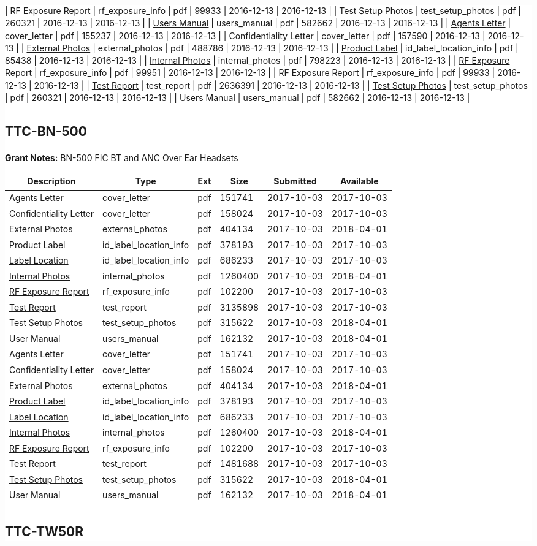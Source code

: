 | [RF Exposure Report](TTC-TW50L/cdc30870e11b3a35c00e4e3e89814b2a/3227065.pdf) | rf_exposure_info | pdf | 99933 | 2016-12-13 | 2016-12-13 |
| [Test Setup Photos](TTC-TW50L/cdc30870e11b3a35c00e4e3e89814b2a/3226798.pdf) | test_setup_photos | pdf | 260321 | 2016-12-13 | 2016-12-13 |
| [Users Manual](TTC-TW50L/cdc30870e11b3a35c00e4e3e89814b2a/3226786.pdf) | users_manual | pdf | 582662 | 2016-12-13 | 2016-12-13 |
| [Agents Letter](TTC-TW50L/a918196d766f2a7dafb9756a5c4afb6f/3227094.pdf) | cover_letter | pdf | 155237 | 2016-12-13 | 2016-12-13 |
| [Confidentiality Letter](TTC-TW50L/a918196d766f2a7dafb9756a5c4afb6f/3227098.pdf) | cover_letter | pdf | 157590 | 2016-12-13 | 2016-12-13 |
| [External Photos](TTC-TW50L/a918196d766f2a7dafb9756a5c4afb6f/3227055.pdf) | external_photos | pdf | 488786 | 2016-12-13 | 2016-12-13 |
| [Product Label](TTC-TW50L/a918196d766f2a7dafb9756a5c4afb6f/3226778.pdf) | id_label_location_info | pdf | 85438 | 2016-12-13 | 2016-12-13 |
| [Internal Photos](TTC-TW50L/a918196d766f2a7dafb9756a5c4afb6f/3227062.pdf) | internal_photos | pdf | 798223 | 2016-12-13 | 2016-12-13 |
| [RF Exposure Report](TTC-TW50L/a918196d766f2a7dafb9756a5c4afb6f/3227064.pdf) | rf_exposure_info | pdf | 99951 | 2016-12-13 | 2016-12-13 |
| [RF Exposure Report](TTC-TW50L/a918196d766f2a7dafb9756a5c4afb6f/3227065.pdf) | rf_exposure_info | pdf | 99933 | 2016-12-13 | 2016-12-13 |
| [Test Report](TTC-TW50L/a918196d766f2a7dafb9756a5c4afb6f/3227072.pdf) | test_report | pdf | 2636391 | 2016-12-13 | 2016-12-13 |
| [Test Setup Photos](TTC-TW50L/a918196d766f2a7dafb9756a5c4afb6f/3226798.pdf) | test_setup_photos | pdf | 260321 | 2016-12-13 | 2016-12-13 |
| [Users Manual](TTC-TW50L/a918196d766f2a7dafb9756a5c4afb6f/3226786.pdf) | users_manual | pdf | 582662 | 2016-12-13 | 2016-12-13 |
## TTC-BN-500
**Grant Notes:** BN-500 FIC BT and ANC Over Ear Headsets

| Description | Type | Ext | Size | Submitted | Available |
| ----------- | ---- | --- | ---- | --------- | --------- |
| [Agents Letter](TTC-BN-500/22c4e14650dd211701e9dd4e5d613158/3591726.pdf) | cover_letter | pdf | 151741 | 2017-10-03 | 2017-10-03 |
| [Confidentiality Letter](TTC-BN-500/22c4e14650dd211701e9dd4e5d613158/3591727.pdf) | cover_letter | pdf | 158024 | 2017-10-03 | 2017-10-03 |
| [External Photos](TTC-BN-500/22c4e14650dd211701e9dd4e5d613158/3591686.pdf) | external_photos | pdf | 404134 | 2017-10-03 | 2018-04-01 |
| [Product Label](TTC-BN-500/22c4e14650dd211701e9dd4e5d613158/3591682.pdf) | id_label_location_info | pdf | 378193 | 2017-10-03 | 2017-10-03 |
| [Label Location](TTC-BN-500/22c4e14650dd211701e9dd4e5d613158/3591684.pdf) | id_label_location_info | pdf | 686233 | 2017-10-03 | 2017-10-03 |
| [Internal Photos](TTC-BN-500/22c4e14650dd211701e9dd4e5d613158/3591697.pdf) | internal_photos | pdf | 1260400 | 2017-10-03 | 2018-04-01 |
| [RF Exposure Report](TTC-BN-500/22c4e14650dd211701e9dd4e5d613158/3591701.pdf) | rf_exposure_info | pdf | 102200 | 2017-10-03 | 2017-10-03 |
| [Test Report](TTC-BN-500/22c4e14650dd211701e9dd4e5d613158/3591692.pdf) | test_report | pdf | 3135898 | 2017-10-03 | 2017-10-03 |
| [Test Setup Photos](TTC-BN-500/22c4e14650dd211701e9dd4e5d613158/3591694.pdf) | test_setup_photos | pdf | 315622 | 2017-10-03 | 2018-04-01 |
| [User Manual](TTC-BN-500/22c4e14650dd211701e9dd4e5d613158/3591695.pdf) | users_manual | pdf | 162132 | 2017-10-03 | 2018-04-01 |
| [Agents Letter](TTC-BN-500/667b68b1b0c3c5b282f290d7eeb1148e/3591726.pdf) | cover_letter | pdf | 151741 | 2017-10-03 | 2017-10-03 |
| [Confidentiality Letter](TTC-BN-500/667b68b1b0c3c5b282f290d7eeb1148e/3591727.pdf) | cover_letter | pdf | 158024 | 2017-10-03 | 2017-10-03 |
| [External Photos](TTC-BN-500/667b68b1b0c3c5b282f290d7eeb1148e/3591686.pdf) | external_photos | pdf | 404134 | 2017-10-03 | 2018-04-01 |
| [Product Label](TTC-BN-500/667b68b1b0c3c5b282f290d7eeb1148e/3591682.pdf) | id_label_location_info | pdf | 378193 | 2017-10-03 | 2017-10-03 |
| [Label Location](TTC-BN-500/667b68b1b0c3c5b282f290d7eeb1148e/3591684.pdf) | id_label_location_info | pdf | 686233 | 2017-10-03 | 2017-10-03 |
| [Internal Photos](TTC-BN-500/667b68b1b0c3c5b282f290d7eeb1148e/3591697.pdf) | internal_photos | pdf | 1260400 | 2017-10-03 | 2018-04-01 |
| [RF Exposure Report](TTC-BN-500/667b68b1b0c3c5b282f290d7eeb1148e/3591701.pdf) | rf_exposure_info | pdf | 102200 | 2017-10-03 | 2017-10-03 |
| [Test Report](TTC-BN-500/667b68b1b0c3c5b282f290d7eeb1148e/3591693.pdf) | test_report | pdf | 1481688 | 2017-10-03 | 2017-10-03 |
| [Test Setup Photos](TTC-BN-500/667b68b1b0c3c5b282f290d7eeb1148e/3591694.pdf) | test_setup_photos | pdf | 315622 | 2017-10-03 | 2018-04-01 |
| [User Manual](TTC-BN-500/667b68b1b0c3c5b282f290d7eeb1148e/3591695.pdf) | users_manual | pdf | 162132 | 2017-10-03 | 2018-04-01 |
## TTC-TW50R